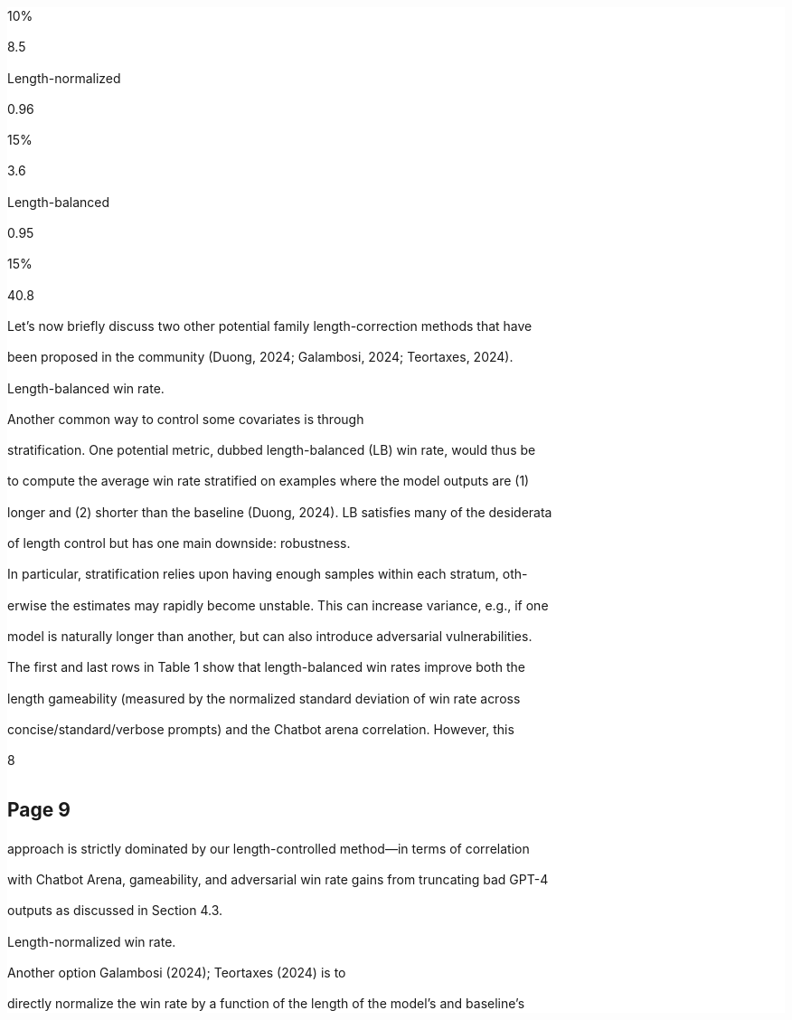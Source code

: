 10%

8.5

Length-normalized

0.96

15%

3.6

Length-balanced

0.95

15%

40.8

Let’s now briefly discuss two other potential family length-correction methods that have

been proposed in the community (Duong, 2024; Galambosi, 2024; Teortaxes, 2024).

Length-balanced win rate.

Another common way to control some covariates is through

stratification. One potential metric, dubbed length-balanced (LB) win rate, would thus be

to compute the average win rate stratified on examples where the model outputs are (1)

longer and (2) shorter than the baseline (Duong, 2024). LB satisfies many of the desiderata

of length control but has one main downside: robustness.

In particular, stratification relies upon having enough samples within each stratum, oth-

erwise the estimates may rapidly become unstable. This can increase variance, e.g., if one

model is naturally longer than another, but can also introduce adversarial vulnerabilities.

The first and last rows in Table 1 show that length-balanced win rates improve both the

length gameability (measured by the normalized standard deviation of win rate across

concise/standard/verbose prompts) and the Chatbot arena correlation. However, this

8

## Page 9

approach is strictly dominated by our length-controlled method—in terms of correlation

with Chatbot Arena, gameability, and adversarial win rate gains from truncating bad GPT-4

outputs as discussed in Section 4.3.

Length-normalized win rate.

Another option Galambosi (2024); Teortaxes (2024) is to

directly normalize the win rate by a function of the length of the model’s and baseline’s
